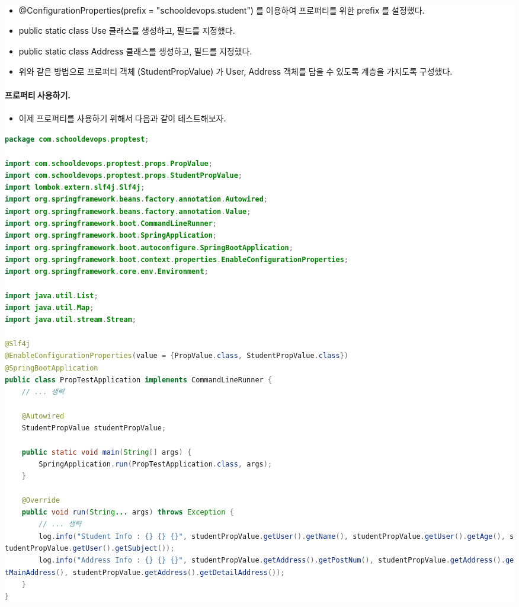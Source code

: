 ```java
```

- @ConfigurationProperties(prefix = "schooldevops.student") 를 이용하여 프로퍼티를 위한 prefix 를 설정했다. 
- public static class Use 클래스를 생성하고, 필드를 지정했다. 
- public static class Address 클래스를 생성하고, 필드를 지정했다. 

- 위와 같은 방법으로 프로퍼티 객체 (StudentPropValue) 가 User, Address 객체를 담을 수 있도록 계층을 가지도록 구성했다. 

#### 프로퍼티 사용하기. 

- 이제 프로퍼티를 사용하기 위해서 다음과 같이 테스트해보자. 

```java
package com.schooldevops.proptest;

import com.schooldevops.proptest.props.PropValue;
import com.schooldevops.proptest.props.StudentPropValue;
import lombok.extern.slf4j.Slf4j;
import org.springframework.beans.factory.annotation.Autowired;
import org.springframework.beans.factory.annotation.Value;
import org.springframework.boot.CommandLineRunner;
import org.springframework.boot.SpringApplication;
import org.springframework.boot.autoconfigure.SpringBootApplication;
import org.springframework.boot.context.properties.EnableConfigurationProperties;
import org.springframework.core.env.Environment;

import java.util.List;
import java.util.Map;
import java.util.stream.Stream;

@Slf4j
@EnableConfigurationProperties(value = {PropValue.class, StudentPropValue.class})
@SpringBootApplication
public class PropTestApplication implements CommandLineRunner {
    // ... 생략 

	@Autowired
	StudentPropValue studentPropValue;

	public static void main(String[] args) {
		SpringApplication.run(PropTestApplication.class, args);
	}

	@Override
	public void run(String... args) throws Exception {
		// ... 생략 
		log.info("Student Info : {} {} {}", studentPropValue.getUser().getName(), studentPropValue.getUser().getAge(), studentPropValue.getUser().getSubject());
		log.info("Address Info : {} {} {}", studentPropValue.getAddress().getPostNum(), studentPropValue.getAddress().getMainAddress(), studentPropValue.getAddress().getDetailAddress());
	}
}

```

